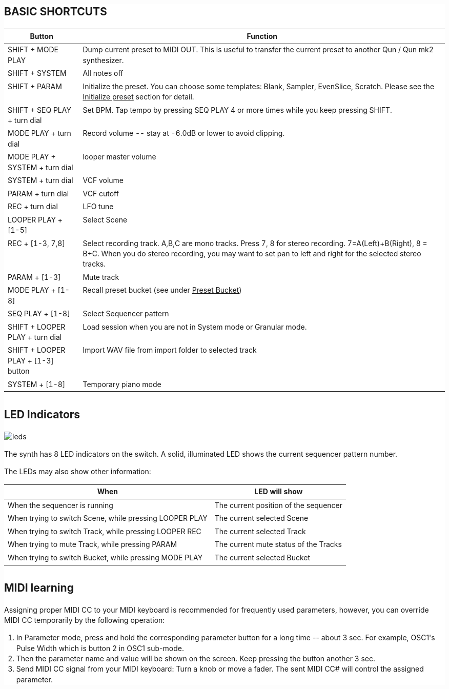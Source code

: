 ## BASIC SHORTCUTS

Button | Function
------------ | -------------
SHIFT + MODE PLAY | Dump current preset to MIDI OUT. This is useful to transfer the current preset to another Qun / Qun mk2 synthesizer.
SHIFT + SYSTEM | All notes off
SHIFT + PARAM | Initialize the preset. You can choose some templates: Blank, Sampler, EvenSlice, Scratch. Please see the [Initialize preset](#initialize-preset) section for detail. 
SHIFT + SEQ PLAY + turn dial | Set BPM. Tap tempo by pressing SEQ PLAY 4 or more times while you keep pressing SHIFT. 
MODE PLAY + turn dial | Record volume -- stay at -6.0dB or lower to avoid clipping.
MODE PLAY + SYSTEM + turn dial | looper master volume 
SYSTEM + turn dial | VCF volume
PARAM + turn dial | VCF cutoff
REC + turn dial | LFO tune
LOOPER PLAY + [1-5] | Select Scene
REC + [1-3, 7,8] | Select recording track. A,B,C are mono tracks. Press 7, 8 for stereo recording. 7=A(Left)+B(Right), 8 = B+C. When you do stereo recording, you may want to set pan to left and right for the selected stereo tracks. 
PARAM + [1-3] | Mute track
MODE PLAY + [1-8] | Recall preset bucket (see under [Preset Bucket](#preset-bucket))
SEQ PLAY + [1-8] | Select Sequencer pattern
SHIFT + LOOPER PLAY + turn dial | Load session when you are not in System mode or Granular mode. 
SHIFT + LOOPER PLAY + [1-3] button | Import WAV file from import folder to selected track
SYSTEM + [1-8] | Temporary piano mode

## LED Indicators

![leds](./manual_images/leds.png)

The synth has 8 LED indicators on the switch.
A solid, illuminated LED shows the current sequencer pattern number.

The LEDs may also show other information:

When | LED will show
------------ | -------------
When the sequencer is running | The current position of the sequencer
When trying to switch Scene, while pressing LOOPER PLAY | The current selected Scene
When trying to switch Track, while pressing LOOPER REC | The current selected Track
When trying to mute Track, while pressing PARAM | The current mute status of the Tracks
When trying to switch Bucket, while pressing MODE PLAY | The current selected Bucket


## MIDI learning

Assigning proper MIDI CC to your MIDI keyboard is recommended for frequently used parameters, however, you can override MIDI CC temporarily by the following operation:

1. In Parameter mode, press and hold the corresponding parameter button for a long time -- about 3 sec. For example, OSC1's Pulse Width which is button 2 in OSC1 sub-mode.
2. Then the parameter name and value will be shown on the screen. Keep pressing the button another 3 sec.
3. Send MIDI CC signal from your MIDI keyboard: Turn a knob or move a fader. The sent MIDI CC# will control the assigned parameter.
